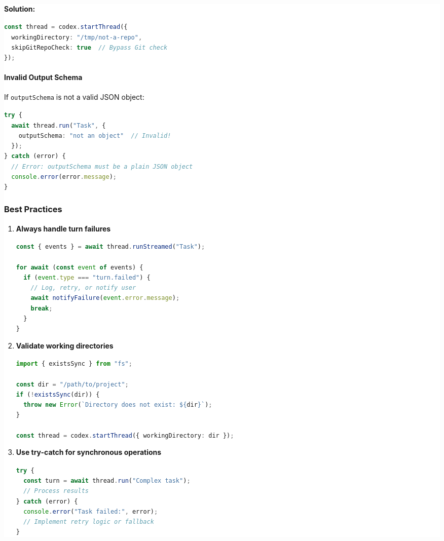 **Solution:**
```typescript
const thread = codex.startThread({
  workingDirectory: "/tmp/not-a-repo",
  skipGitRepoCheck: true  // Bypass Git check
});
```

#### Invalid Output Schema

If `outputSchema` is not a valid JSON object:

```typescript
try {
  await thread.run("Task", {
    outputSchema: "not an object"  // Invalid!
  });
} catch (error) {
  // Error: outputSchema must be a plain JSON object
  console.error(error.message);
}
```

### Best Practices

1. **Always handle turn failures**
   ```typescript
   const { events } = await thread.runStreamed("Task");

   for await (const event of events) {
     if (event.type === "turn.failed") {
       // Log, retry, or notify user
       await notifyFailure(event.error.message);
       break;
     }
   }
   ```

2. **Validate working directories**
   ```typescript
   import { existsSync } from "fs";

   const dir = "/path/to/project";
   if (!existsSync(dir)) {
     throw new Error(`Directory does not exist: ${dir}`);
   }

   const thread = codex.startThread({ workingDirectory: dir });
   ```

3. **Use try-catch for synchronous operations**
   ```typescript
   try {
     const turn = await thread.run("Complex task");
     // Process results
   } catch (error) {
     console.error("Task failed:", error);
     // Implement retry logic or fallback
   }
   ```
